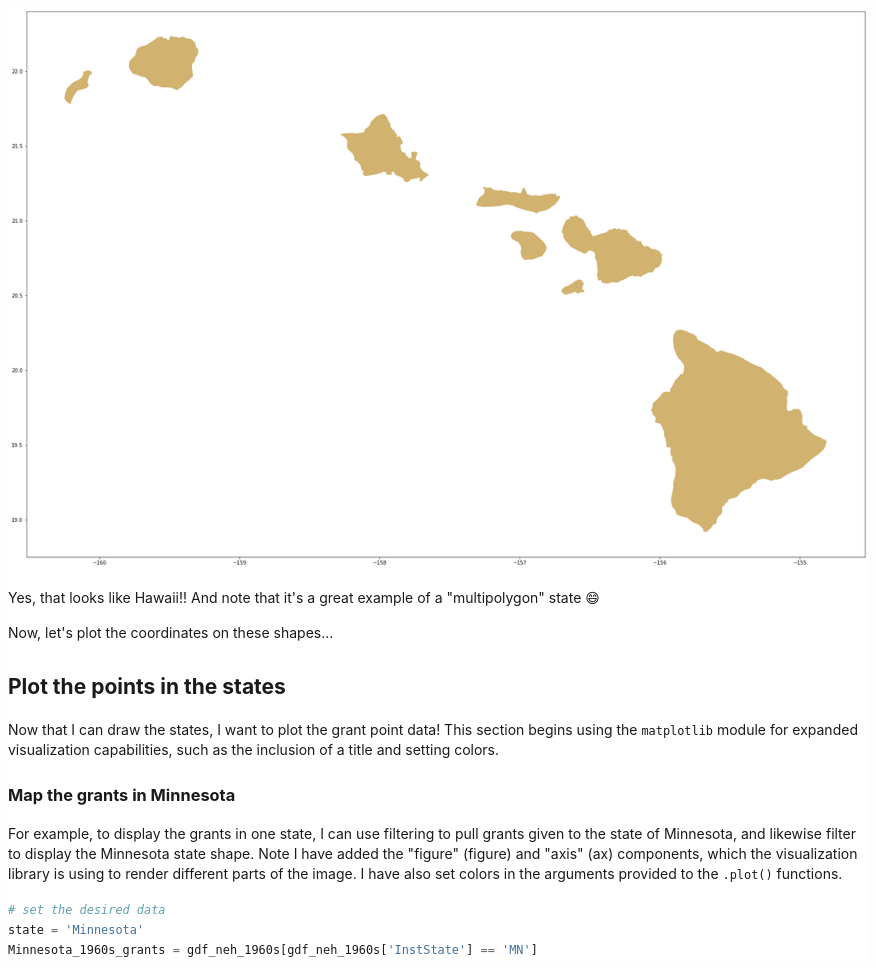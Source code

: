 ![png](/assets/images/wrangling-humanities-data/mapping-by-state/output_17_1.png)


Yes, that looks like Hawaii!! And note that it's a great example of a "multipolygon" state :smile: 

Now, let's plot the coordinates on these shapes...

## Plot the points in the states

Now that I can draw the states, I want to plot the grant point data! This section begins using the `matplotlib` module for expanded visualization capabilities, such as the inclusion of a title and setting colors.

### Map the grants in Minnesota

For example, to display the grants in one state, I can use filtering to pull grants given to the state of Minnesota, and likewise filter to display the Minnesota state shape. Note I have added the "figure" (figure) and "axis" (ax) components, which the visualization library is using to render different parts of the image. I have also set colors in the arguments provided to the `.plot()` functions.


```python
# set the desired data
state = 'Minnesota'
Minnesota_1960s_grants = gdf_neh_1960s[gdf_neh_1960s['InstState'] == 'MN']
```
